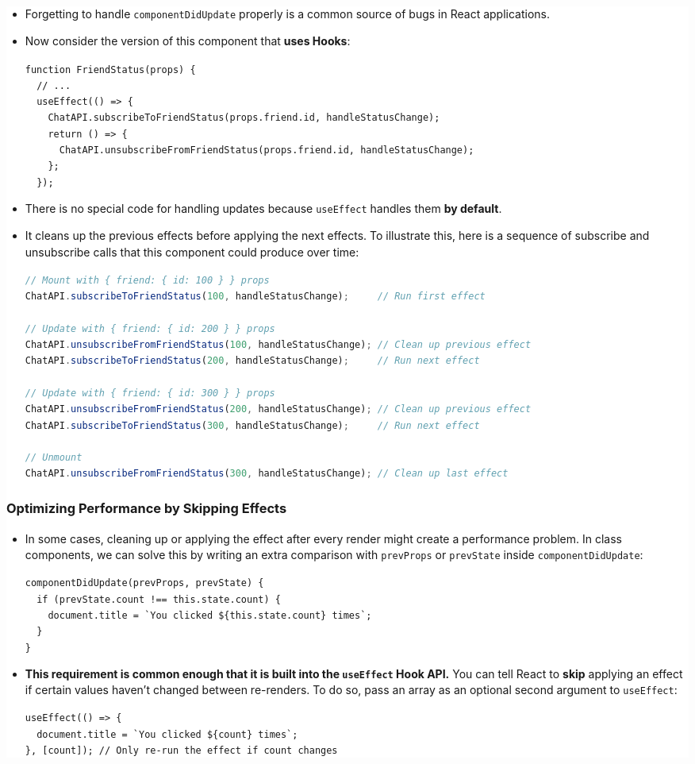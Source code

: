 + Forgetting to handle `componentDidUpdate` properly is a common source of bugs in React applications.

+ Now consider the version of this component that **uses Hooks**:

  ```react
  function FriendStatus(props) {
    // ...
    useEffect(() => {
      ChatAPI.subscribeToFriendStatus(props.friend.id, handleStatusChange);
      return () => {
        ChatAPI.unsubscribeFromFriendStatus(props.friend.id, handleStatusChange);
      };
    });
  ```

+ There is no special code for handling updates because `useEffect` handles them **by default**. 

+ It cleans up the previous effects before applying the next effects. To illustrate this, here is a sequence of subscribe and unsubscribe calls that this component could produce over time:

  ```js
  // Mount with { friend: { id: 100 } } props
  ChatAPI.subscribeToFriendStatus(100, handleStatusChange);     // Run first effect
  
  // Update with { friend: { id: 200 } } props
  ChatAPI.unsubscribeFromFriendStatus(100, handleStatusChange); // Clean up previous effect
  ChatAPI.subscribeToFriendStatus(200, handleStatusChange);     // Run next effect
  
  // Update with { friend: { id: 300 } } props
  ChatAPI.unsubscribeFromFriendStatus(200, handleStatusChange); // Clean up previous effect
  ChatAPI.subscribeToFriendStatus(300, handleStatusChange);     // Run next effect
  
  // Unmount
  ChatAPI.unsubscribeFromFriendStatus(300, handleStatusChange); // Clean up last effect
  ```

### Optimizing Performance by Skipping Effects

+ In some cases, cleaning up or applying the effect after every render might create a performance problem. In class components, we can solve this by writing an extra comparison with `prevProps` or `prevState` inside `componentDidUpdate`:

  ```react
  componentDidUpdate(prevProps, prevState) {
    if (prevState.count !== this.state.count) {
      document.title = `You clicked ${this.state.count} times`;
    }
  }
  ```

+ **This requirement is common enough that it is built into the `useEffect` Hook API.** You can tell React to **skip** applying an effect if certain values haven’t changed between re-renders. To do so, pass an array as an optional second argument to `useEffect`:

  ```react
  useEffect(() => {
    document.title = `You clicked ${count} times`;
  }, [count]); // Only re-run the effect if count changes
  ```
